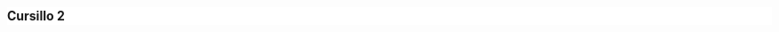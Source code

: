 <iframe width="610" height="350"
  sandbox="allow-same-origin allow-scripts allow-popups"
  src="https://www.youtube-nocookie.com/embed/PQ24kSAfsI4"
  frameborder="0" allowfullscreen>
</iframe>

#### Cursillo 2

<iframe width="610" height="350"
  sandbox="allow-same-origin allow-scripts allow-popups"
  src="https://www.youtube-nocookie.com/embed/0J7LaLU6sE0"
  frameborder="0" allowfullscreen>
</iframe>